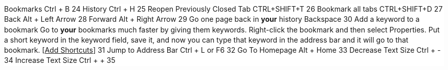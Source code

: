 <td>Bookmarks</td>
<td>Ctrl + B</td>
</tr>
<tr>
<td class="num">24</td>
<td>History</td>
<td>Ctrl + H</td>
</tr>
<tr class="selected">
<td class="num">25</td>
<td>Reopen Previously Closed Tab</td>
<td>CTRL+SHIFT+T</td>
</tr>
<tr>
<td class="num">26</td>
<td>Bookmark all tabs</td>
<td>CTRL+SHIFT+D</td>
</tr>
<tr class="pdd">
<td class="num">27</td>
<td>Back</td>
<td>Alt + Left Arrow</td>
</tr>
<tr>
<td class="num">28</td>
<td>Forward</td>
<td>Alt + Right Arrow</td>
</tr>
<tr class="pdd">
<td class="num">29</td>
<td>Go one page back in <strong>your</strong> history</td>
<td>Backspace</td>
</tr>
<tr>
<td class="num">30</td>
<td>Add a keyword to a bookmark</td>
<td>Go to <strong>your</strong> bookmarks much faster by giving them keywords. Right-click the bookmark and then select Properties. Put a short keyword in the keyword field, save it, and now you can type that keyword in the address bar and it will go to that bookmark. [<a href="https://www.sabahan.com/2007/07/16/add-keyboard-shortcuts-to-your-firefox-bookmarks-for-quicker-access/">Add Shortcuts</a>]</td>
</tr>
<tr class="selected">
<td class="num">31</td>
<td>Jump to Address Bar</td>
<td>Ctrl + L or F6</td>
</tr>
<tr>
<td class="num">32</td>
<td>Go To Homepage</td>
<td>Alt + Home</td>
</tr>
<tr class="pdd">
<td class="num">33</td>
<td>Decrease Text Size</td>
<td>Ctrl + -</td>
</tr>
<tr>
<td class="num">34</td>
<td>Increase Text Size</td>
<td>Ctrl + +</td>
</tr>
<tr class="pdd">
<td class="num">35</td>
